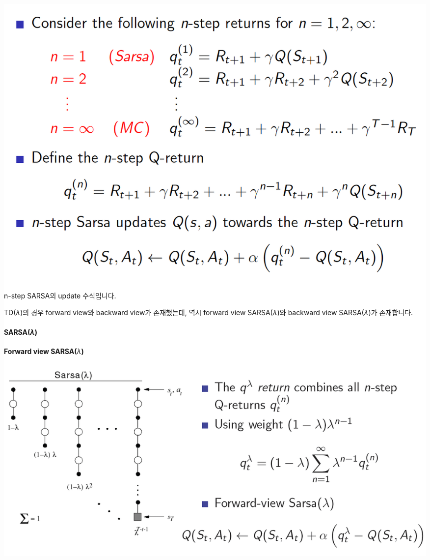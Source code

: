 ![16](/assets/img/2024-10-21-David-Silver---RL-Lecture-5-(Model-free-control).md/16.png)


n-step SARSA의 update 수식입니다. 


TD($\lambda$)의 경우 forward view와 backward view가 존재했는데, 역시 forward view SARSA($\lambda$)와 backward view SARSA($\lambda$)가 존재합니다.



#### SARSA($\lambda$)


**Forward view SARSA(**$\lambda$**)**


![17](/assets/img/2024-10-21-David-Silver---RL-Lecture-5-(Model-free-control).md/17.png)
